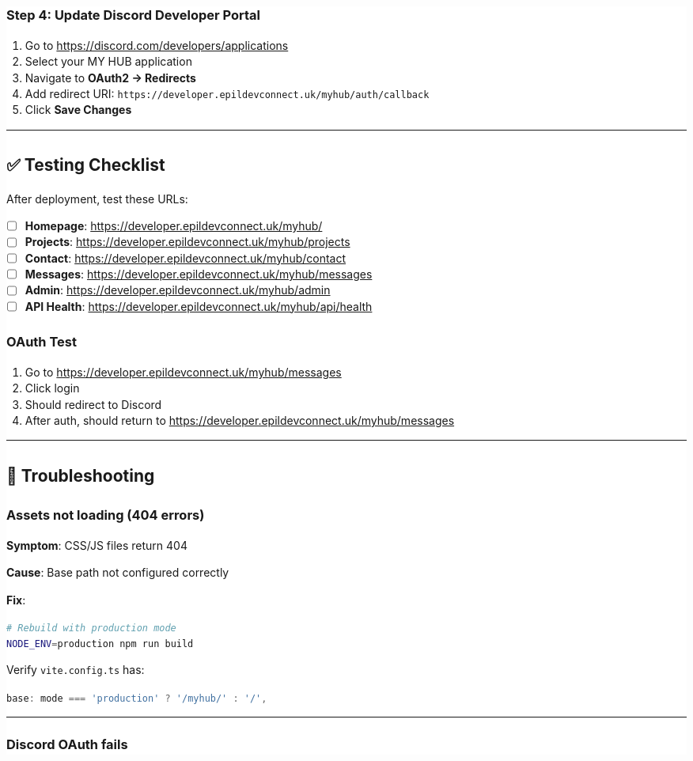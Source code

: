 ### **Step 4: Update Discord Developer Portal**

1. Go to https://discord.com/developers/applications
2. Select your MY HUB application
3. Navigate to **OAuth2 → Redirects**
4. Add redirect URI: `https://developer.epildevconnect.uk/myhub/auth/callback`
5. Click **Save Changes**

---

## ✅ **Testing Checklist**

After deployment, test these URLs:

- [ ] **Homepage**: https://developer.epildevconnect.uk/myhub/
- [ ] **Projects**: https://developer.epildevconnect.uk/myhub/projects
- [ ] **Contact**: https://developer.epildevconnect.uk/myhub/contact
- [ ] **Messages**: https://developer.epildevconnect.uk/myhub/messages
- [ ] **Admin**: https://developer.epildevconnect.uk/myhub/admin
- [ ] **API Health**: https://developer.epildevconnect.uk/myhub/api/health

### **OAuth Test**

1. Go to https://developer.epildevconnect.uk/myhub/messages
2. Click login
3. Should redirect to Discord
4. After auth, should return to https://developer.epildevconnect.uk/myhub/messages

---

## 🔧 **Troubleshooting**

### **Assets not loading (404 errors)**

**Symptom**: CSS/JS files return 404

**Cause**: Base path not configured correctly

**Fix**:

```bash
# Rebuild with production mode
NODE_ENV=production npm run build
```

Verify `vite.config.ts` has:

```typescript
base: mode === 'production' ? '/myhub/' : '/',
```

---

### **Discord OAuth fails**

